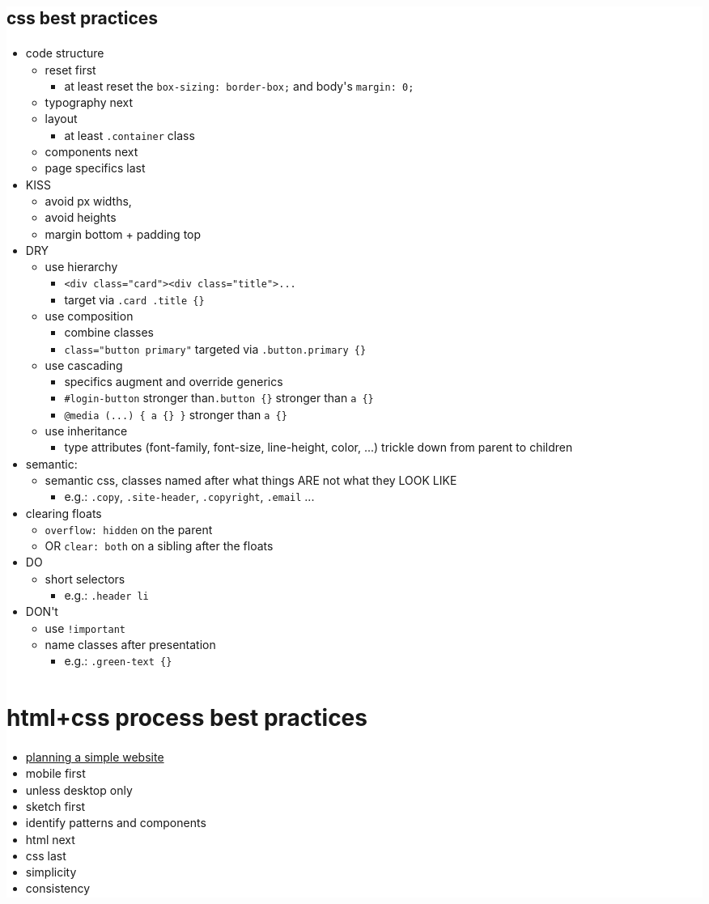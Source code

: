 ## css best practices

- code structure
  - reset first
    - at least reset the `box-sizing: border-box;` and body's `margin: 0;`
  - typography next
  - layout
    - at least `.container` class
  - components next
  - page specifics last
- KISS
  - avoid px widths,
  - avoid heights
  - margin bottom + padding top
- DRY
  - use hierarchy
    - `<div class="card"><div class="title">...`
    - target via `.card .title {}`
  - use composition
    - combine classes
    - `class="button primary"`  targeted via `.button.primary {}`
  - use cascading
    - specifics augment and override generics
    - `#login-button` stronger than`.button {}` stronger than `a {}`
    - `@media (...) { a {} }` stronger than `a {}`
  - use inheritance
    - type attributes (font-family, font-size, line-height, color, ...) trickle down from parent to children
- semantic:
  - semantic css, classes named after what things ARE not what they LOOK LIKE
    - e.g.: `.copy`, `.site-header`, `.copyright`, `.email` ...
- clearing floats
  - `overflow: hidden` on the parent
  - OR `clear: both` on a sibling after the floats
- DO
  - short selectors
    - e.g.: `.header li`
- DON't
  - use `!important`
  - name classes after presentation
    - e.g.: `.green-text {}`

# html+css process best practices

- [planning a simple website](https://developer.mozilla.org/en-US/docs/Learn/HTML/Introduction_to_HTML/Document_and_website_structure#Enter_HTML5_structural_elements#Planning_a_simple_website)
- mobile first
- unless desktop only
- sketch first
- identify patterns and components
- html next
- css last
- simplicity
- consistency
